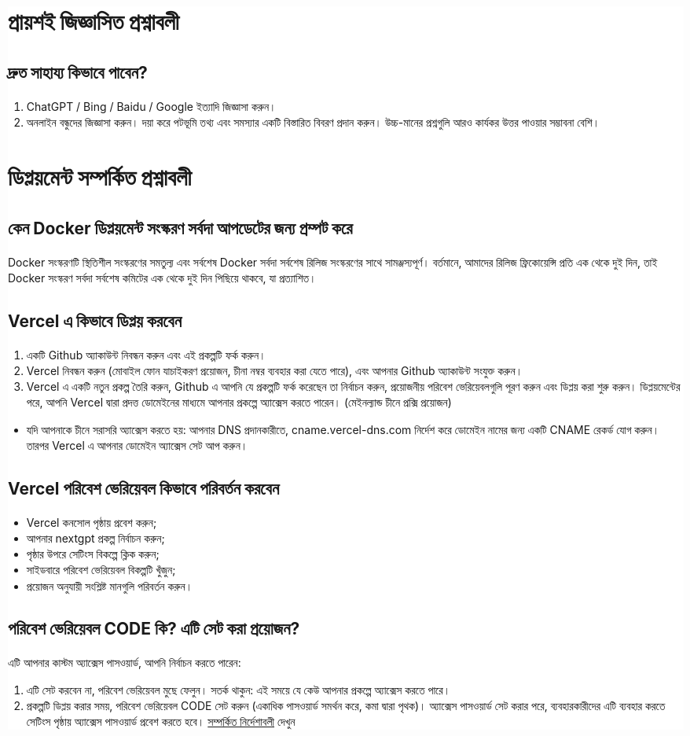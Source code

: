 # প্রায়শই জিজ্ঞাসিত প্রশ্নাবলী

## দ্রুত সাহায্য কিভাবে পাবেন?

1. ChatGPT / Bing / Baidu / Google ইত্যাদি জিজ্ঞাসা করুন।
2. অনলাইন বন্ধুদের জিজ্ঞাসা করুন। দয়া করে পটভূমি তথ্য এবং সমস্যার একটি বিস্তারিত বিবরণ প্রদান করুন। উচ্চ-মানের প্রশ্নগুলি আরও কার্যকর উত্তর পাওয়ার সম্ভাবনা বেশি।

# ডিপ্লয়মেন্ট সম্পর্কিত প্রশ্নাবলী

## কেন Docker ডিপ্লয়মেন্ট সংস্করণ সর্বদা আপডেটের জন্য প্রম্পট করে

Docker সংস্করণটি স্থিতিশীল সংস্করণের সমতুল্য এবং সর্বশেষ Docker সর্বদা সর্বশেষ রিলিজ সংস্করণের সাথে সামঞ্জস্যপূর্ণ। বর্তমানে, আমাদের রিলিজ ফ্রিকোয়েন্সি প্রতি এক থেকে দুই দিন, তাই Docker সংস্করণ সর্বদা সর্বশেষ কমিটের এক থেকে দুই দিন পিছিয়ে থাকবে, যা প্রত্যাশিত।

## Vercel এ কিভাবে ডিপ্লয় করবেন

1. একটি Github অ্যাকাউন্ট নিবন্ধন করুন এবং এই প্রকল্পটি ফর্ক করুন।
2. Vercel নিবন্ধন করুন (মোবাইল ফোন যাচাইকরণ প্রয়োজন, চীনা নম্বর ব্যবহার করা যেতে পারে), এবং আপনার Github অ্যাকাউন্ট সংযুক্ত করুন।
3. Vercel এ একটি নতুন প্রকল্প তৈরি করুন, Github এ আপনি যে প্রকল্পটি ফর্ক করেছেন তা নির্বাচন করুন, প্রয়োজনীয় পরিবেশ ভেরিয়েবলগুলি পূরণ করুন এবং ডিপ্লয় করা শুরু করুন। ডিপ্লয়মেন্টের পরে, আপনি Vercel দ্বারা প্রদত্ত ডোমেইনের মাধ্যমে আপনার প্রকল্পে অ্যাক্সেস করতে পারেন। (মেইনল্যান্ড চীনে প্রক্সি প্রয়োজন)

- যদি আপনাকে চীনে সরাসরি অ্যাক্সেস করতে হয়: আপনার DNS প্রদানকারীতে, cname.vercel-dns.com নির্দেশ করে ডোমেইন নামের জন্য একটি CNAME রেকর্ড যোগ করুন। তারপর Vercel এ আপনার ডোমেইন অ্যাক্সেস সেট আপ করুন।

## Vercel পরিবেশ ভেরিয়েবল কিভাবে পরিবর্তন করবেন

- Vercel কনসোল পৃষ্ঠায় প্রবেশ করুন;
- আপনার nextgpt প্রকল্প নির্বাচন করুন;
- পৃষ্ঠার উপরে সেটিংস বিকল্পে ক্লিক করুন;
- সাইডবারে পরিবেশ ভেরিয়েবল বিকল্পটি খুঁজুন;
- প্রয়োজন অনুযায়ী সংশ্লিষ্ট মানগুলি পরিবর্তন করুন।

## পরিবেশ ভেরিয়েবল CODE কি? এটি সেট করা প্রয়োজন?

এটি আপনার কাস্টম অ্যাক্সেস পাসওয়ার্ড, আপনি নির্বাচন করতে পারেন:

1. এটি সেট করবেন না, পরিবেশ ভেরিয়েবল মুছে ফেলুন। সতর্ক থাকুন: এই সময়ে যে কেউ আপনার প্রকল্পে অ্যাক্সেস করতে পারে।
2. প্রকল্পটি ডিপ্লয় করার সময়, পরিবেশ ভেরিয়েবল CODE সেট করুন (একাধিক পাসওয়ার্ড সমর্থন করে, কমা দ্বারা পৃথক)। অ্যাক্সেস পাসওয়ার্ড সেট করার পরে, ব্যবহারকারীদের এটি ব্যবহার করতে সেটিংস পৃষ্ঠায় অ্যাক্সেস পাসওয়ার্ড প্রবেশ করতে হবে। [সম্পর্কিত নির্দেশাবলী](https://github.com/KhulnaSoft/NextGPT#access-password) দেখুন
